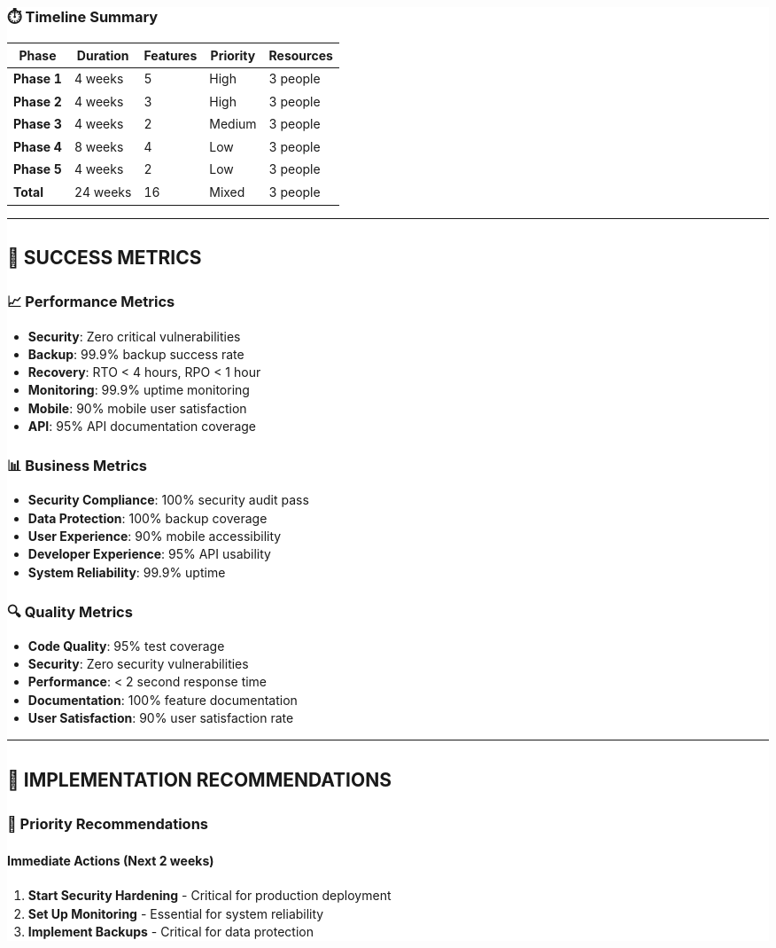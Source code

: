 ### **⏱️ Timeline Summary**

| Phase | Duration | Features | Priority | Resources |
|-------|----------|----------|----------|-----------|
| **Phase 1** | 4 weeks | 5 | High | 3 people |
| **Phase 2** | 4 weeks | 3 | High | 3 people |
| **Phase 3** | 4 weeks | 2 | Medium | 3 people |
| **Phase 4** | 8 weeks | 4 | Low | 3 people |
| **Phase 5** | 4 weeks | 2 | Low | 3 people |
| **Total** | 24 weeks | 16 | Mixed | 3 people |

---

## 🎯 **SUCCESS METRICS**

### **📈 Performance Metrics**
- **Security**: Zero critical vulnerabilities
- **Backup**: 99.9% backup success rate
- **Recovery**: RTO < 4 hours, RPO < 1 hour
- **Monitoring**: 99.9% uptime monitoring
- **Mobile**: 90% mobile user satisfaction
- **API**: 95% API documentation coverage

### **📊 Business Metrics**
- **Security Compliance**: 100% security audit pass
- **Data Protection**: 100% backup coverage
- **User Experience**: 90% mobile accessibility
- **Developer Experience**: 95% API usability
- **System Reliability**: 99.9% uptime

### **🔍 Quality Metrics**
- **Code Quality**: 95% test coverage
- **Security**: Zero security vulnerabilities
- **Performance**: < 2 second response time
- **Documentation**: 100% feature documentation
- **User Satisfaction**: 90% user satisfaction rate

---

## 🚀 **IMPLEMENTATION RECOMMENDATIONS**

### **🎯 Priority Recommendations**

#### **Immediate Actions (Next 2 weeks)**
1. **Start Security Hardening** - Critical for production deployment
2. **Set Up Monitoring** - Essential for system reliability
3. **Implement Backups** - Critical for data protection
